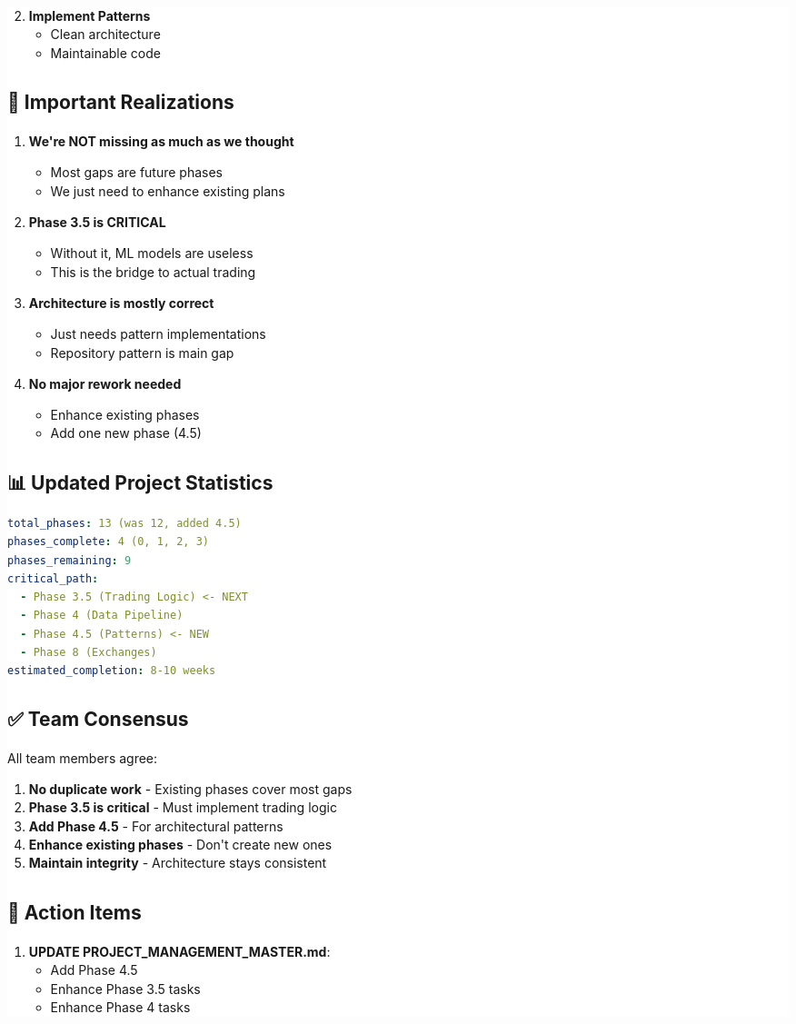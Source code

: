 2. **Implement Patterns**
   - Clean architecture
   - Maintainable code

## 🚨 Important Realizations

1. **We're NOT missing as much as we thought**
   - Most gaps are future phases
   - We just need to enhance existing plans

2. **Phase 3.5 is CRITICAL**
   - Without it, ML models are useless
   - This is the bridge to actual trading

3. **Architecture is mostly correct**
   - Just needs pattern implementations
   - Repository pattern is main gap

4. **No major rework needed**
   - Enhance existing phases
   - Add one new phase (4.5)

## 📊 Updated Project Statistics

```yaml
total_phases: 13 (was 12, added 4.5)
phases_complete: 4 (0, 1, 2, 3)
phases_remaining: 9
critical_path:
  - Phase 3.5 (Trading Logic) <- NEXT
  - Phase 4 (Data Pipeline)
  - Phase 4.5 (Patterns) <- NEW
  - Phase 8 (Exchanges)
estimated_completion: 8-10 weeks
```

## ✅ Team Consensus

All team members agree:

1. **No duplicate work** - Existing phases cover most gaps
2. **Phase 3.5 is critical** - Must implement trading logic
3. **Add Phase 4.5** - For architectural patterns
4. **Enhance existing phases** - Don't create new ones
5. **Maintain integrity** - Architecture stays consistent

## 📝 Action Items

1. **UPDATE PROJECT_MANAGEMENT_MASTER.md**:
   - Add Phase 4.5
   - Enhance Phase 3.5 tasks
   - Enhance Phase 4 tasks
